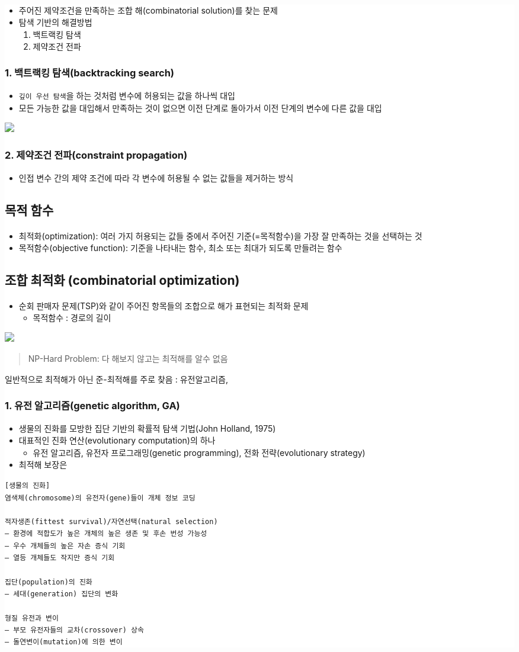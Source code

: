 * 주어진 제약조건을 만족하는 조합 해\(combinatorial solution\)를 찾는 문제
* 탐색 기반의 해결방법
  1. 백트랙킹 탐색
  2. 제약조건 전파

### 1. 백트랙킹 탐색\(backtracking search\)

* `깊이 우선 탐색`을 하는 것처럼 변수에 허용되는 값을 하나씩 대입
* 모든 가능한 값을 대입해서 만족하는 것이 없으면 이전 단계로 돌아가서 이전 단계의 변수에 다른 값을 대입

![](http://i.imgur.com/KxD8mQX.png)

### 2. 제약조건 전파\(constraint propagation\)

* 인접 변수 간의 제약 조건에 따라 각 변수에 허용될 수 없는 값들을 제거하는 방식

## 목적 함수

* 최적화\(optimization\): 여러 가지 허용되는 값들 중에서 주어진 기준\(=목적함수\)을 가장 잘 만족하는 것을 선택하는 것
* 목적함수\(objective function\): 기준을 나타내는 함수, 최소 또는 최대가 되도록 만들려는 함수

## 조합 최적화 \(combinatorial optimization\)

* 순회 판매자 문제\(TSP\)와 같이 주어진 항목들의 조합으로 해가 표현되는 최적화 문제
  * 목적함수 : 경로의 길이

![](http://i.imgur.com/sIufSAP.png)

> NP-Hard Problem: 다 해보지 않고는 최적해를 알수 없음

일반적으로 최적해가 아닌 준-최적해를 주로 찾음 : 유전알고리즘,

### 1. 유전 알고리즘\(genetic algorithm, GA\)

* 생물의 진화를 모방한 집단 기반의 확률적 탐색 기법\(John Holland, 1975\)
* 대표적인 진화 연산\(evolutionary computation\)의 하나
  * 유전 알고리즘, 유전자 프로그래밍\(genetic programming\), 전화 전략\(evolutionary strategy\) 
* 최적해 보장은 

```text
[생물의 진화]
염색체(chromosome)의 유전자(gene)들이 개체 정보 코딩

적자생존(fittest survival)/자연선택(natural selection)
– 환경에 적합도가 높은 개체의 높은 생존 및 후손 번성 가능성
– 우수 개체들의 높은 자손 증식 기회
– 열등 개체들도 작지만 증식 기회

집단(population)의 진화
– 세대(generation) 집단의 변화

형질 유전과 변이
– 부모 유전자들의 교차(crossover) 상속
– 돌연변이(mutation)에 의한 변이
```
